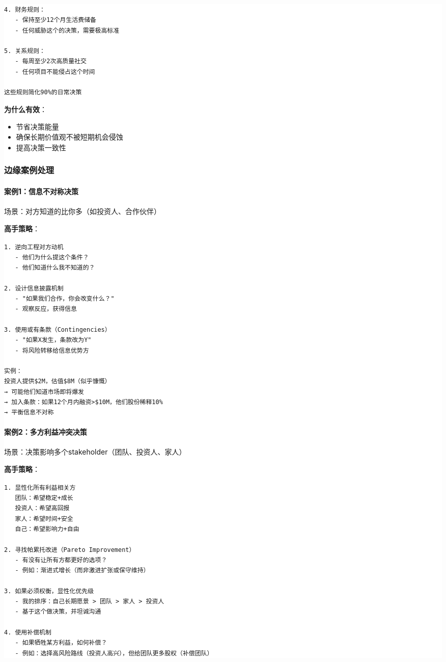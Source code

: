 ```
4. 财务规则：
   - 保持至少12个月生活费储备
   - 任何威胁这个的决策，需要极高标准

5. 关系规则：
   - 每周至少2次高质量社交
   - 任何项目不能侵占这个时间

这些规则简化90%的日常决策
```

**为什么有效**：
- 节省决策能量
- 确保长期价值观不被短期机会侵蚀
- 提高决策一致性

### 边缘案例处理

#### **案例1：信息不对称决策**
场景：对方知道的比你多（如投资人、合作伙伴）

**高手策略**：
```
1. 逆向工程对方动机
   - 他们为什么提这个条件？
   - 他们知道什么我不知道的？

2. 设计信息披露机制
   - "如果我们合作，你会改变什么？"
   - 观察反应，获得信息

3. 使用或有条款（Contingencies）
   - "如果X发生，条款改为Y"
   - 将风险转移给信息优势方

实例：
投资人提供$2M，估值$8M（似乎慷慨）
→ 可能他们知道市场即将爆发
→ 加入条款：如果12个月内融资>$10M，他们股份稀释10%
→ 平衡信息不对称
```

#### **案例2：多方利益冲突决策**
场景：决策影响多个stakeholder（团队、投资人、家人）

**高手策略**：
```
1. 显性化所有利益相关方
   团队：希望稳定+成长
   投资人：希望高回报
   家人：希望时间+安全
   自己：希望影响力+自由

2. 寻找帕累托改进（Pareto Improvement）
   - 有没有让所有方都更好的选项？
   - 例如：渐进式增长（而非激进扩张或保守维持）

3. 如果必须权衡，显性化优先级
   - 我的排序：自己长期愿景 > 团队 > 家人 > 投资人
   - 基于这个做决策，并坦诚沟通

4. 使用补偿机制
   - 如果牺牲某方利益，如何补偿？
   - 例如：选择高风险路线（投资人高兴），但给团队更多股权（补偿团队）
```